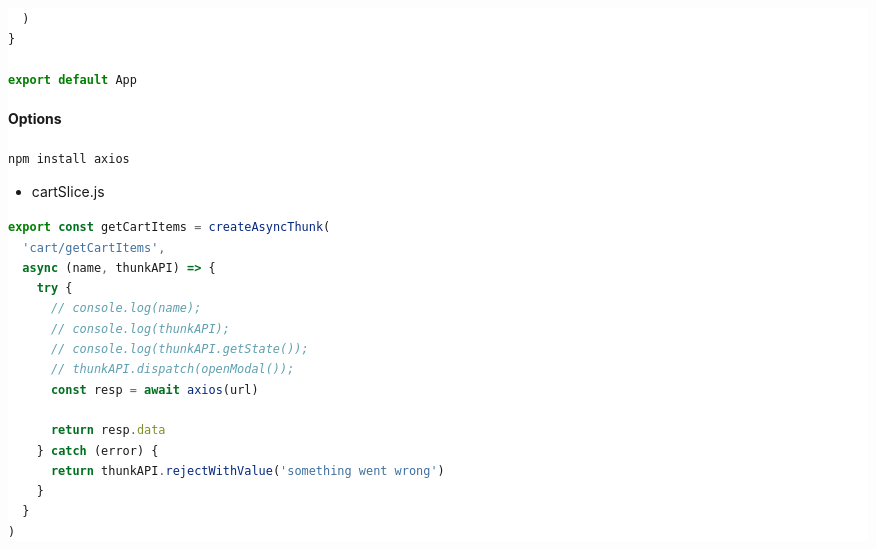 ```js
  )
}

export default App
```

#### Options

```sh
npm install axios
```

- cartSlice.js

```js
export const getCartItems = createAsyncThunk(
  'cart/getCartItems',
  async (name, thunkAPI) => {
    try {
      // console.log(name);
      // console.log(thunkAPI);
      // console.log(thunkAPI.getState());
      // thunkAPI.dispatch(openModal());
      const resp = await axios(url)

      return resp.data
    } catch (error) {
      return thunkAPI.rejectWithValue('something went wrong')
    }
  }
)
```
